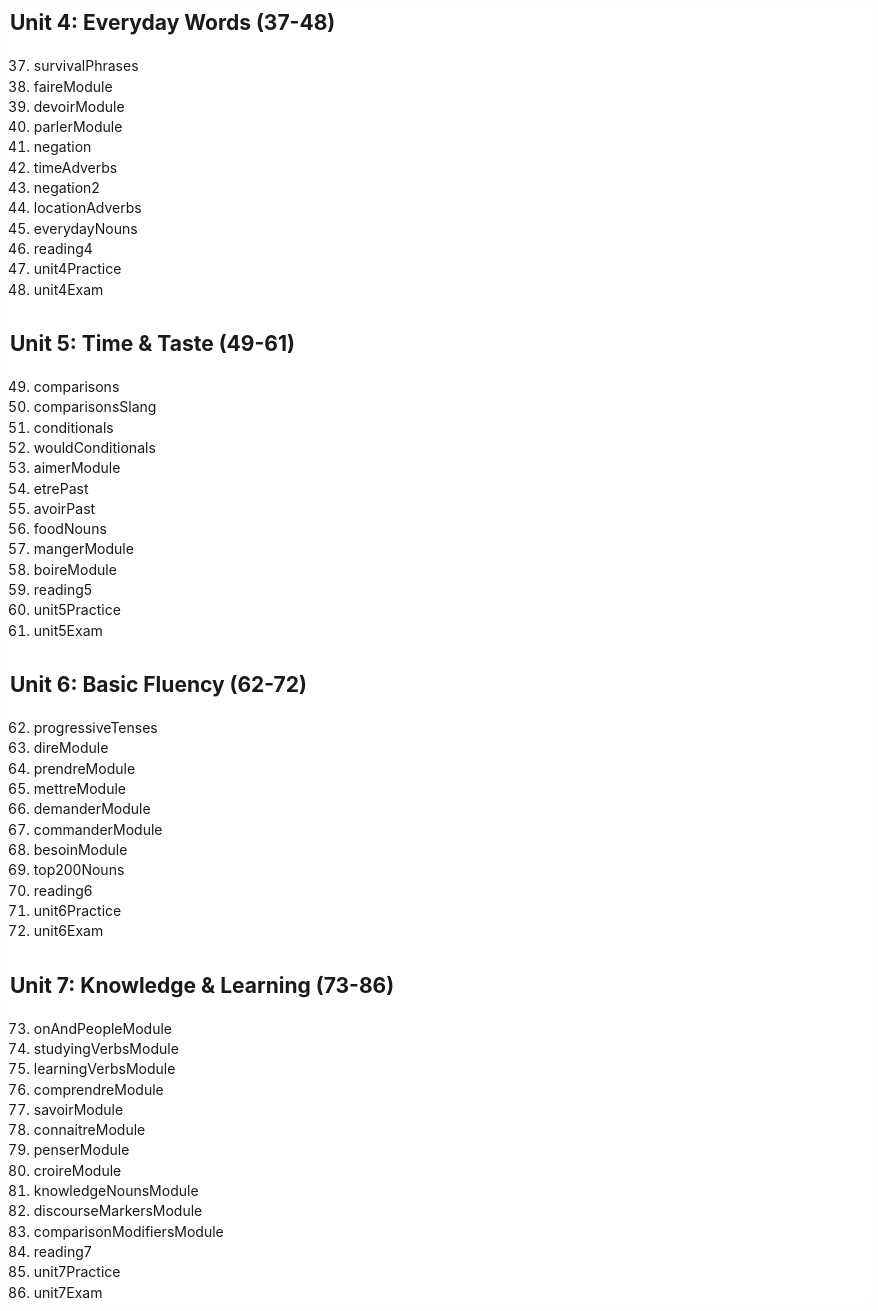 ## Unit 4: Everyday Words (37-48)

37. survivalPhrases
38. faireModule
39. devoirModule
40. parlerModule
41. negation
42. timeAdverbs
43. negation2
44. locationAdverbs
45. everydayNouns
46. reading4
47. unit4Practice
48. unit4Exam

## Unit 5: Time & Taste (49-61)

49. comparisons
50. comparisonsSlang
51. conditionals
52. wouldConditionals
53. aimerModule
54. etrePast
55. avoirPast
56. foodNouns
57. mangerModule
58. boireModule
59. reading5
60. unit5Practice
61. unit5Exam

## Unit 6: Basic Fluency (62-72)

62. progressiveTenses
63. direModule
64. prendreModule
65. mettreModule
66. demanderModule
67. commanderModule
68. besoinModule
69. top200Nouns
70. reading6
71. unit6Practice
72. unit6Exam

## Unit 7: Knowledge & Learning (73-86)

73. onAndPeopleModule
74. studyingVerbsModule
75. learningVerbsModule
76. comprendreModule
77. savoirModule
78. connaitreModule
79. penserModule
80. croireModule
81. knowledgeNounsModule
82. discourseMarkersModule
83. comparisonModifiersModule
84. reading7
85. unit7Practice
86. unit7Exam
